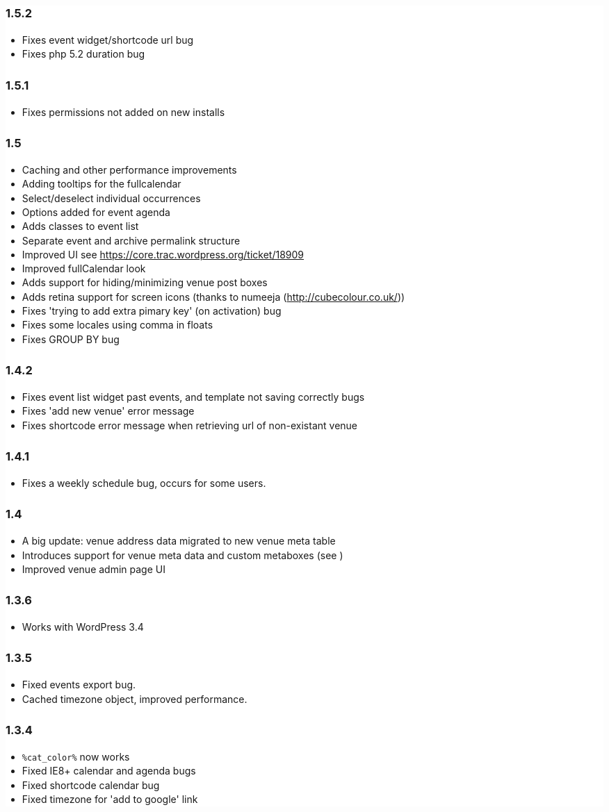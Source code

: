 ### 1.5.2 ###
* Fixes event widget/shortcode url bug
* Fixes php 5.2 duration bug

### 1.5.1 ###
* Fixes permissions not added on new installs

### 1.5 ###
* Caching and other performance improvements
* Adding tooltips for the fullcalendar
* Select/deselect individual occurrences
* Options added for event agenda
* Adds classes to event list
* Separate event and archive permalink structure
* Improved UI see https://core.trac.wordpress.org/ticket/18909
* Improved fullCalendar look
* Adds support for hiding/minimizing venue post boxes
* Adds retina support for screen icons (thanks to numeeja (http://cubecolour.co.uk/))
* Fixes 'trying to add extra pimary key' (on activation) bug
* Fixes some locales using comma in floats
* Fixes GROUP BY bug

### 1.4.2 ###
* Fixes event list widget past events, and template not saving correctly bugs
* Fixes 'add new venue' error message
* Fixes shortcode error message when retrieving url of non-existant venue

### 1.4.1 ###
* Fixes a weekly schedule bug, occurs for some users.

### 1.4 ###
* A big update: venue address data migrated to new venue meta table
* Introduces support for venue meta data and custom metaboxes (see )
* Improved venue admin page UI

### 1.3.6 ###
* Works with WordPress 3.4

### 1.3.5 ###
* Fixed events export bug.
* Cached timezone object, improved performance.


### 1.3.4 ###
* `%cat_color%` now works
* Fixed IE8+ calendar and agenda bugs
* Fixed shortcode calendar bug
* Fixed timezone for 'add to google' link
